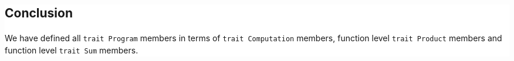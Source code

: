 ## Conclusion

We have defined all `trait Program` members in terms of `trait Computation` members, function level `trait Product`
members and function level `trait Sum` members.



